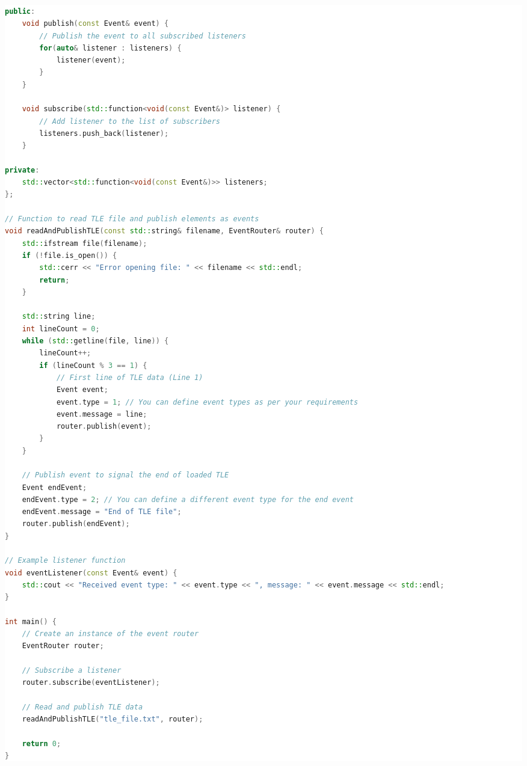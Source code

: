 ```cpp
public:
    void publish(const Event& event) {
        // Publish the event to all subscribed listeners
        for(auto& listener : listeners) {
            listener(event);
        }
    }

    void subscribe(std::function<void(const Event&)> listener) {
        // Add listener to the list of subscribers
        listeners.push_back(listener);
    }

private:
    std::vector<std::function<void(const Event&)>> listeners;
};

// Function to read TLE file and publish elements as events
void readAndPublishTLE(const std::string& filename, EventRouter& router) {
    std::ifstream file(filename);
    if (!file.is_open()) {
        std::cerr << "Error opening file: " << filename << std::endl;
        return;
    }

    std::string line;
    int lineCount = 0;
    while (std::getline(file, line)) {
        lineCount++;
        if (lineCount % 3 == 1) {
            // First line of TLE data (Line 1)
            Event event;
            event.type = 1; // You can define event types as per your requirements
            event.message = line;
            router.publish(event);
        }
    }

    // Publish event to signal the end of loaded TLE
    Event endEvent;
    endEvent.type = 2; // You can define a different event type for the end event
    endEvent.message = "End of TLE file";
    router.publish(endEvent);
}

// Example listener function
void eventListener(const Event& event) {
    std::cout << "Received event type: " << event.type << ", message: " << event.message << std::endl;
}

int main() {
    // Create an instance of the event router
    EventRouter router;

    // Subscribe a listener
    router.subscribe(eventListener);

    // Read and publish TLE data
    readAndPublishTLE("tle_file.txt", router);

    return 0;
}
```
